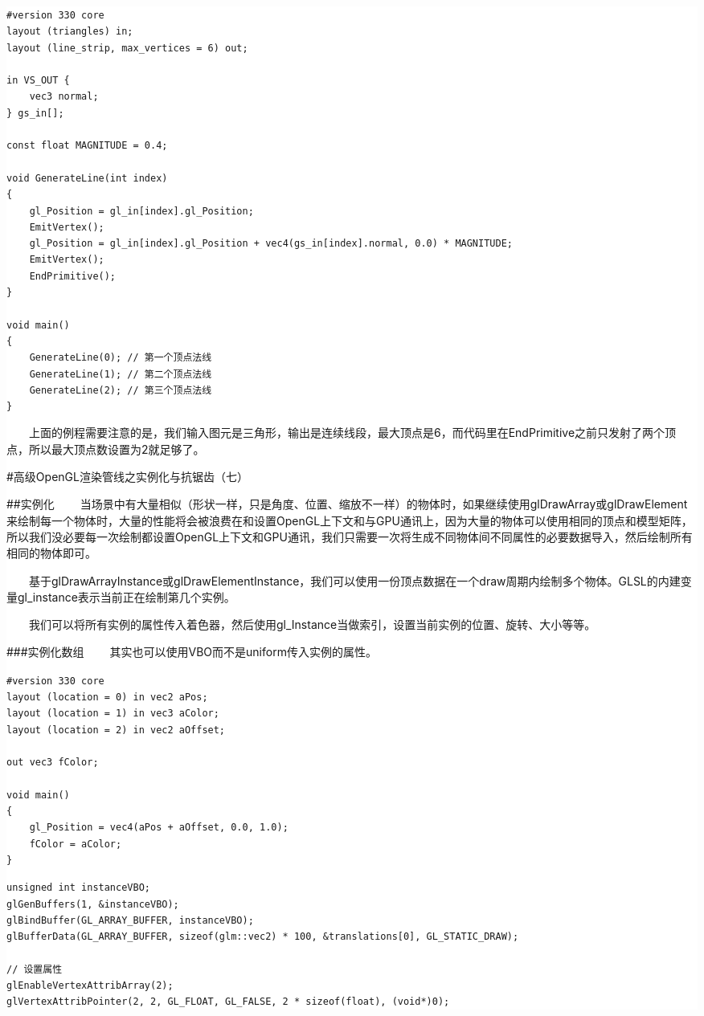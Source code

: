 ```
#version 330 core
layout (triangles) in;
layout (line_strip, max_vertices = 6) out;

in VS_OUT {
    vec3 normal;
} gs_in[];

const float MAGNITUDE = 0.4;

void GenerateLine(int index)
{
    gl_Position = gl_in[index].gl_Position;
    EmitVertex();
    gl_Position = gl_in[index].gl_Position + vec4(gs_in[index].normal, 0.0) * MAGNITUDE;
    EmitVertex();
    EndPrimitive();
}

void main()
{
    GenerateLine(0); // 第一个顶点法线
    GenerateLine(1); // 第二个顶点法线
    GenerateLine(2); // 第三个顶点法线
}
```

&emsp;&emsp;上面的例程需要注意的是，我们输入图元是三角形，输出是连续线段，最大顶点是6，而代码里在EndPrimitive之前只发射了两个顶点，所以最大顶点数设置为2就足够了。

#高级OpenGL渲染管线之实例化与抗锯齿（七）

##实例化
&emsp;&emsp;当场景中有大量相似（形状一样，只是角度、位置、缩放不一样）的物体时，如果继续使用glDrawArray或glDrawElement来绘制每一个物体时，大量的性能将会被浪费在和设置OpenGL上下文和与GPU通讯上，因为大量的物体可以使用相同的顶点和模型矩阵，所以我们没必要每一次绘制都设置OpenGL上下文和GPU通讯，我们只需要一次将生成不同物体间不同属性的必要数据导入，然后绘制所有相同的物体即可。

&emsp;&emsp;基于glDrawArrayInstance或glDrawElementInstance，我们可以使用一份顶点数据在一个draw周期内绘制多个物体。GLSL的内建变量gl_instance表示当前正在绘制第几个实例。

&emsp;&emsp;我们可以将所有实例的属性传入着色器，然后使用gl_Instance当做索引，设置当前实例的位置、旋转、大小等等。

###实例化数组
&emsp;&emsp;其实也可以使用VBO而不是uniform传入实例的属性。

```
#version 330 core
layout (location = 0) in vec2 aPos;
layout (location = 1) in vec3 aColor;
layout (location = 2) in vec2 aOffset;

out vec3 fColor;

void main()
{
    gl_Position = vec4(aPos + aOffset, 0.0, 1.0);
    fColor = aColor;
}
```
```
unsigned int instanceVBO;
glGenBuffers(1, &instanceVBO);
glBindBuffer(GL_ARRAY_BUFFER, instanceVBO);
glBufferData(GL_ARRAY_BUFFER, sizeof(glm::vec2) * 100, &translations[0], GL_STATIC_DRAW);

// 设置属性
glEnableVertexAttribArray(2);
glVertexAttribPointer(2, 2, GL_FLOAT, GL_FALSE, 2 * sizeof(float), (void*)0);
```